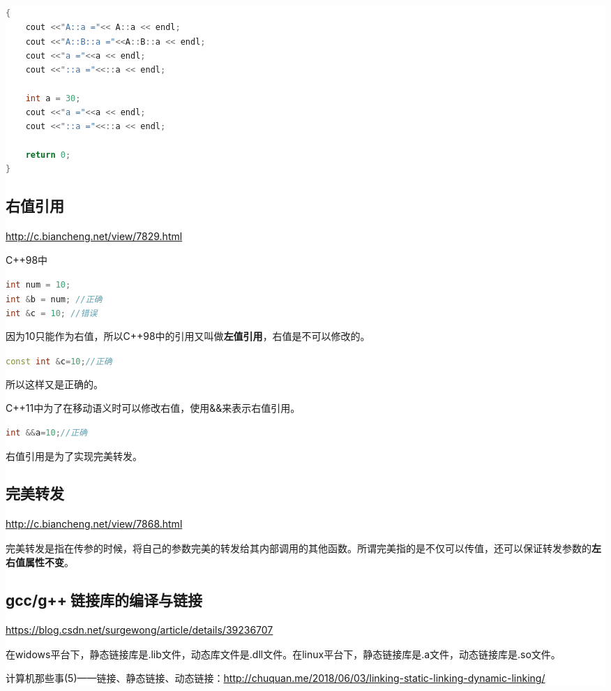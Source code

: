 ```C++
{
    cout <<"A::a ="<< A::a << endl;
    cout <<"A::B::a ="<<A::B::a << endl;
    cout <<"a ="<<a << endl;
    cout <<"::a ="<<::a << endl;

    int a = 30;
    cout <<"a ="<<a << endl;
    cout <<"::a ="<<::a << endl;

    return 0;
}
```

## 右值引用

http://c.biancheng.net/view/7829.html

C++98中

```c++
int num = 10;
int &b = num; //正确
int &c = 10; //错误
```

因为10只能作为右值，所以C++98中的引用又叫做**左值引用**，右值是不可以修改的。

```c++
const int &c=10;//正确
```

所以这样又是正确的。

C++11中为了在移动语义时可以修改右值，使用&&来表示右值引用。

```c++
int &&a=10;//正确
```

右值引用是为了实现完美转发。

## 完美转发

http://c.biancheng.net/view/7868.html

完美转发是指在传参的时候，将自己的参数完美的转发给其内部调用的其他函数。所谓完美指的是不仅可以传值，还可以保证转发参数的**左右值属性不变**。

## gcc/g++ 链接库的编译与链接

https://blog.csdn.net/surgewong/article/details/39236707

 在widows平台下，静态链接库是.lib文件，动态库文件是.dll文件。在linux平台下，静态链接库是.a文件，动态链接库是.so文件。

计算机那些事(5)——链接、静态链接、动态链接：http://chuquan.me/2018/06/03/linking-static-linking-dynamic-linking/
